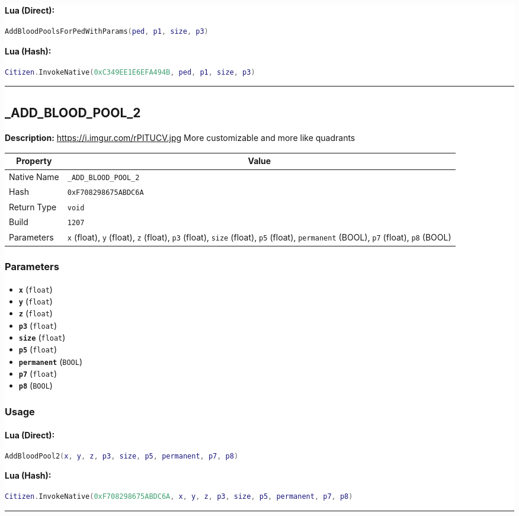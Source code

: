 **Lua (Direct):**
```lua
AddBloodPoolsForPedWithParams(ped, p1, size, p3)
```

**Lua (Hash):**
```lua
Citizen.InvokeNative(0xC349EE1E6EFA494B, ped, p1, size, p3)
```


---

## _ADD_BLOOD_POOL_2

**Description:** https://i.imgur.com/rPITUCV.jpg
More customizable and more like quadrants

| Property | Value |
|----------|-------|
| Native Name | `_ADD_BLOOD_POOL_2` |
| Hash | `0xF708298675ABDC6A` |
| Return Type | `void` |
| Build | `1207` |
| Parameters | `x` (float), `y` (float), `z` (float), `p3` (float), `size` (float), `p5` (float), `permanent` (BOOL), `p7` (float), `p8` (BOOL) |

### Parameters

- **`x`** (`float`)
- **`y`** (`float`)
- **`z`** (`float`)
- **`p3`** (`float`)
- **`size`** (`float`)
- **`p5`** (`float`)
- **`permanent`** (`BOOL`)
- **`p7`** (`float`)
- **`p8`** (`BOOL`)

### Usage

**Lua (Direct):**
```lua
AddBloodPool2(x, y, z, p3, size, p5, permanent, p7, p8)
```

**Lua (Hash):**
```lua
Citizen.InvokeNative(0xF708298675ABDC6A, x, y, z, p3, size, p5, permanent, p7, p8)
```


---

